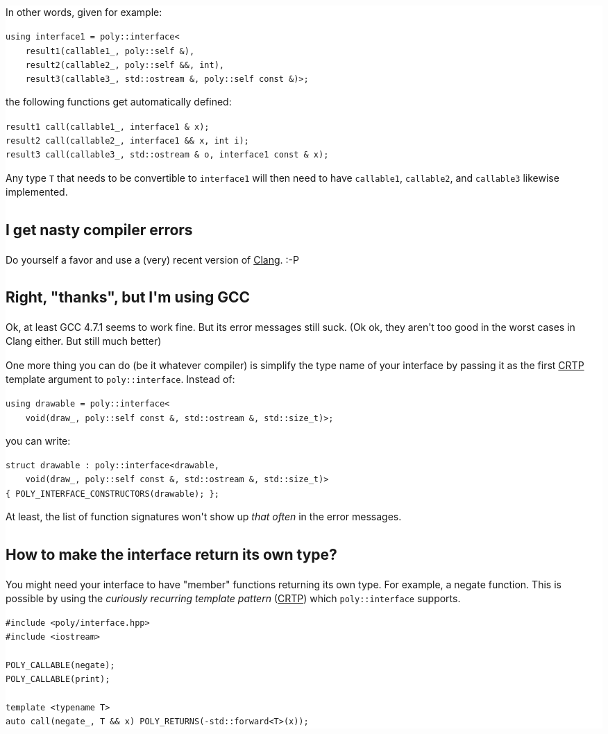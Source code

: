 In other words, given for example:

    using interface1 = poly::interface<
        result1(callable1_, poly::self &),
        result2(callable2_, poly::self &&, int),
        result3(callable3_, std::ostream &, poly::self const &)>;

the following functions get automatically defined:

    result1 call(callable1_, interface1 & x);
    result2 call(callable2_, interface1 && x, int i);
    result3 call(callable3_, std::ostream & o, interface1 const & x);

Any type `T` that needs to be convertible to `interface1` will then need to have `callable1`, `callable2`, and `callable3` likewise implemented.


I get nasty compiler errors
---------------------------

Do yourself a favor and use a (very) recent version of [Clang][clang]. :-P


Right, "thanks", but I'm using GCC
----------------------------------

Ok, at least GCC 4.7.1 seems to work fine. But its error messages still suck. (Ok ok, they aren't too good in the worst cases in Clang either. But still much better)

One more thing you can do (be it whatever compiler) is simplify the type name of your interface by passing it as the first [CRTP][crtp] template argument to `poly::interface`. Instead of:

    using drawable = poly::interface<
        void(draw_, poly::self const &, std::ostream &, std::size_t)>;

you can write:

    struct drawable : poly::interface<drawable,
        void(draw_, poly::self const &, std::ostream &, std::size_t)>
    { POLY_INTERFACE_CONSTRUCTORS(drawable); };

At least, the list of function signatures won't show up _that often_ in the error messages.


How to make the interface return its own type?
----------------------------------------------

You might need your interface to have "member" functions returning its own type. For example, a negate function. This is possible by using the _curiously recurring template pattern_ ([CRTP][crtp]) which `poly::interface` supports.

    #include <poly/interface.hpp>
    #include <iostream>
    
    POLY_CALLABLE(negate);
    POLY_CALLABLE(print);
    
    template <typename T>
    auto call(negate_, T && x) POLY_RETURNS(-std::forward<T>(x));
    

[abrahams-meta]: http://thread.gmane.org/gmane.comp.lib.boost.devel/229563/focus=229649
[adl]: http://en.wikipedia.org/wiki/Argument-dependent_name_lookup
[boost-any]: http://boost.org/libs/any
[boost]: http://boost.org
[clang-trunk]: http://clang.llvm.org/get_started.html
[clang]: http://clang.llvm.org
[cppnow]: http://cppnow.org
[crtp]: http://en.wikipedia.org/wiki/Curiously_recurring_template_pattern
[ep]: http://en.wikipedia.org/wiki/Expression_Problem
[gptw-2012]: http://blog.futurice.com/futurice-europes-best-workplace
[futurice]: http://www.futurice.com
[libcxx]: http://libcxx.llvm.org
[litb-adl]: http://stackoverflow.com/a/5707849
[nt2-adl]: https://github.com/MetaScale/nt2/commit/f41d74fb93791b63f0ad09529fe4d69b1c46421d
[parent-cppnow-code]: https://github.com/boostcon/cppnow_presentations_2012/blob/master/fri/value_semantics/value_semantics.cpp
[parent-cppnow-video]: http://www.youtube.com/watch?v=_BpMYeUFXv8
[parent-cppnow]: https://github.com/boostcon/cppnow_presentations_2012/tree/master/fri/value_semantics
[protocol]: http://clojure.org/protocols
[typeclass]: http://www.haskell.org/tutorial/classes.html
[watanabe-docs]: http://steven_watanabe.users.sourceforge.net/type_erasure/libs/type_erasure/
[watanabe-type-erasure]: http://svn.boost.org/svn/boost/sandbox/type_erasure/